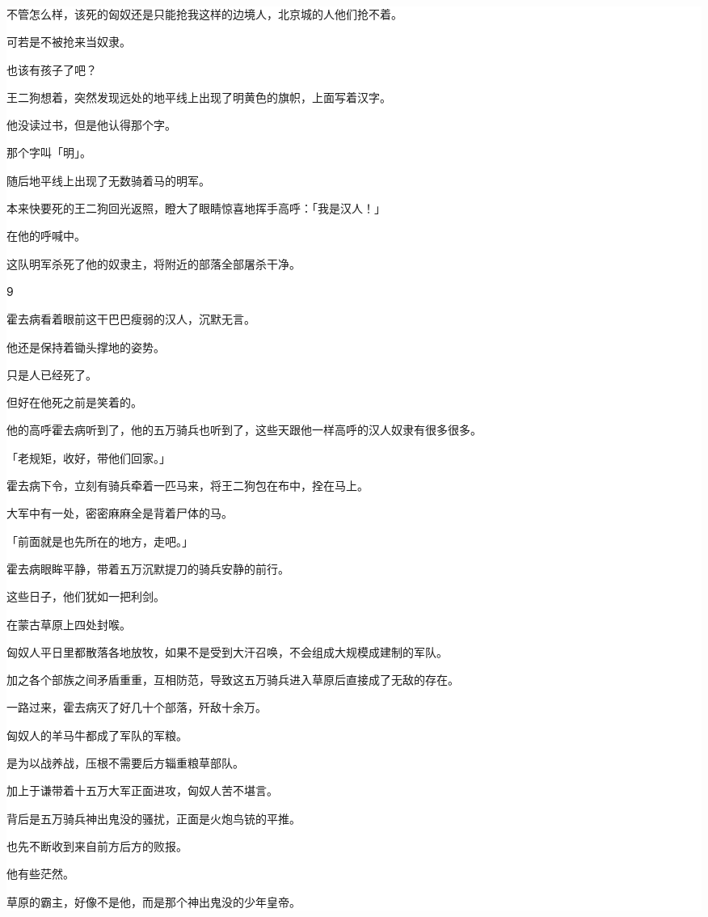 不管怎么样，该死的匈奴还是只能抢我这样的边境⼈，北京城的⼈他们抢不着。

可若是不被抢来当奴隶。

也该有孩子了吧？

王二狗想着，突然发现远处的地平线上出现了明黄色的旗帜，上面写着汉字。

他没读过书，但是他认得那个字。

那个字叫「明」。

随后地平线上出现了无数骑着马的明军。

本来快要死的王二狗回光返照，瞪⼤了眼睛惊喜地挥手高呼：「我是汉⼈！」

在他的呼喊中。

这队明军杀死了他的奴隶主，将附近的部落全部屠杀干净。

9

霍去病看着眼前这干巴巴瘦弱的汉⼈，沉默无言。

他还是保持着锄头撑地的姿势。

只是⼈已经死了。

但好在他死之前是笑着的。

他的高呼霍去病听到了，他的五万骑兵也听到了，这些天跟他⼀样高呼的汉⼈奴隶有很多很多。

「老规矩，收好，带他们回家。」

霍去病下令，立刻有骑兵牵着⼀匹马来，将王二狗包在布中，拴在马上。

⼤军中有⼀处，密密麻麻全是背着尸体的马。

「前面就是也先所在的地方，走吧。」

霍去病眼眸平静，带着五万沉默提刀的骑兵安静的前行。

这些日子，他们犹如⼀把利剑。

在蒙古草原上四处封喉。

匈奴⼈平日里都散落各地放牧，如果不是受到⼤汗召唤，不会组成⼤规模成建制的军队。

加之各个部族之间矛盾重重，互相防范，导致这五万骑兵进入草原后直接成了无敌的存在。

⼀路过来，霍去病灭了好几十个部落，歼敌十余万。

匈奴⼈的羊马牛都成了军队的军粮。

是为以战养战，压根不需要后方辎重粮草部队。

加上于谦带着十五万⼤军正面进攻，匈奴⼈苦不堪言。

背后是五万骑兵神出鬼没的骚扰，正面是火炮鸟铳的平推。

也先不断收到来自前方后方的败报。

他有些茫然。

草原的霸主，好像不是他，而是那个神出鬼没的少年皇帝。
